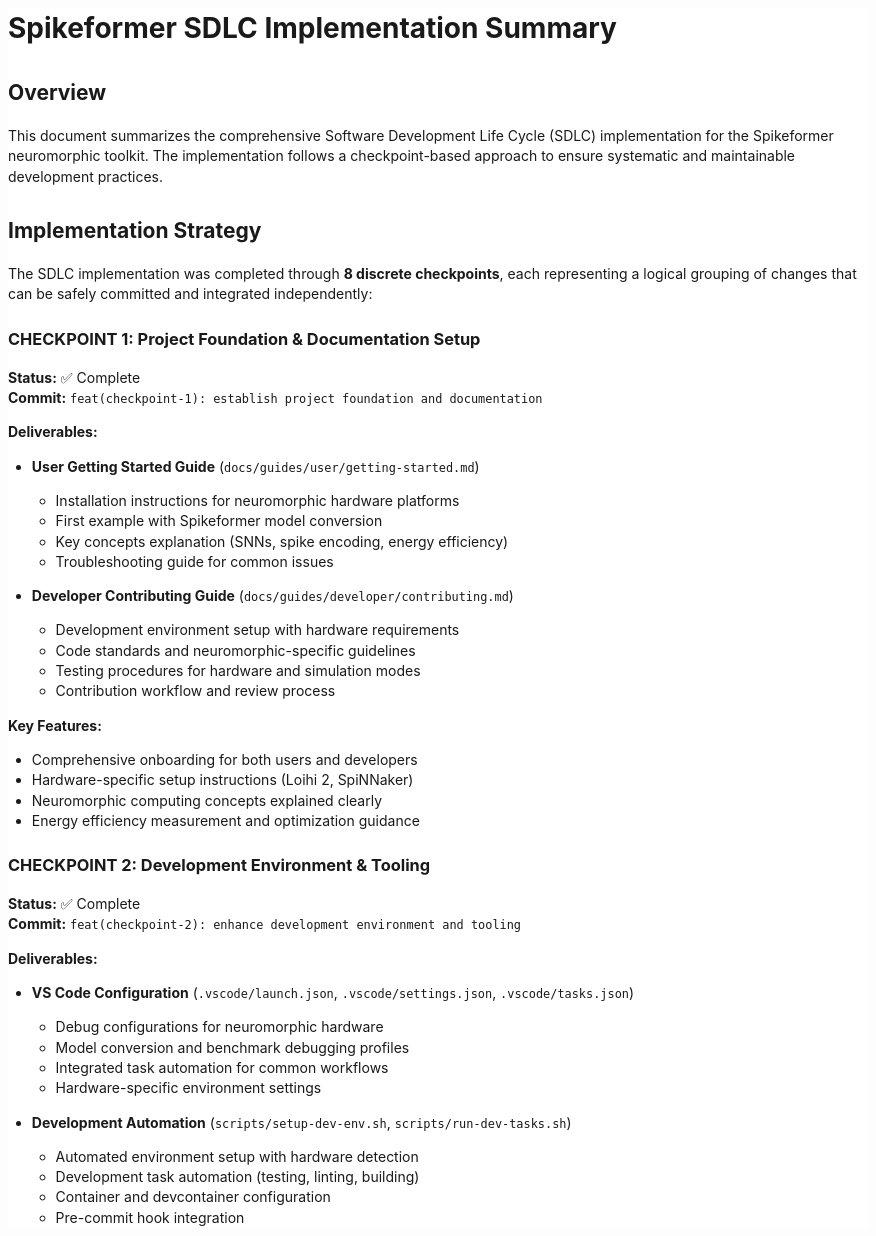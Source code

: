 # Spikeformer SDLC Implementation Summary

## Overview

This document summarizes the comprehensive Software Development Life Cycle (SDLC) implementation for the Spikeformer neuromorphic toolkit. The implementation follows a checkpoint-based approach to ensure systematic and maintainable development practices.

## Implementation Strategy

The SDLC implementation was completed through **8 discrete checkpoints**, each representing a logical grouping of changes that can be safely committed and integrated independently:

### CHECKPOINT 1: Project Foundation & Documentation Setup
**Status:** ✅ Complete  
**Commit:** `feat(checkpoint-1): establish project foundation and documentation`

**Deliverables:**
- **User Getting Started Guide** (`docs/guides/user/getting-started.md`)
  - Installation instructions for neuromorphic hardware platforms
  - First example with Spikeformer model conversion
  - Key concepts explanation (SNNs, spike encoding, energy efficiency)
  - Troubleshooting guide for common issues

- **Developer Contributing Guide** (`docs/guides/developer/contributing.md`)
  - Development environment setup with hardware requirements
  - Code standards and neuromorphic-specific guidelines
  - Testing procedures for hardware and simulation modes
  - Contribution workflow and review process

**Key Features:**
- Comprehensive onboarding for both users and developers
- Hardware-specific setup instructions (Loihi 2, SpiNNaker)
- Neuromorphic computing concepts explained clearly
- Energy efficiency measurement and optimization guidance

### CHECKPOINT 2: Development Environment & Tooling  
**Status:** ✅ Complete  
**Commit:** `feat(checkpoint-2): enhance development environment and tooling`

**Deliverables:**
- **VS Code Configuration** (`.vscode/launch.json`, `.vscode/settings.json`, `.vscode/tasks.json`)
  - Debug configurations for neuromorphic hardware
  - Model conversion and benchmark debugging profiles
  - Integrated task automation for common workflows
  - Hardware-specific environment settings

- **Development Automation** (`scripts/setup-dev-env.sh`, `scripts/run-dev-tasks.sh`)
  - Automated environment setup with hardware detection
  - Development task automation (testing, linting, building)
  - Container and devcontainer configuration
  - Pre-commit hook integration
